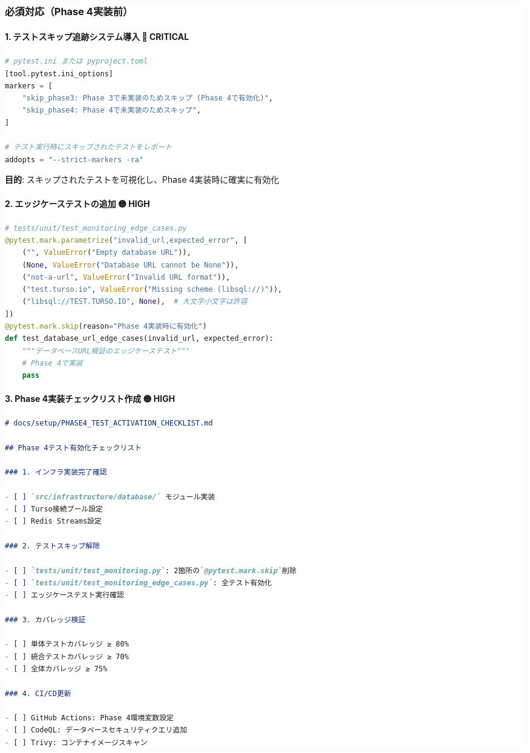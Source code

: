 ### 必須対応（Phase 4実装前）

#### 1. テストスキップ追跡システム導入 🔴 **CRITICAL**

```python
# pytest.ini または pyproject.toml
[tool.pytest.ini_options]
markers = [
    "skip_phase3: Phase 3で未実装のためスキップ (Phase 4で有効化)",
    "skip_phase4: Phase 4で未実装のためスキップ",
]

# テスト実行時にスキップされたテストをレポート
addopts = "--strict-markers -ra"
```

**目的**: スキップされたテストを可視化し、Phase 4実装時に確実に有効化

#### 2. エッジケーステストの追加 🟡 **HIGH**

```python
# tests/unit/test_monitoring_edge_cases.py
@pytest.mark.parametrize("invalid_url,expected_error", [
    ("", ValueError("Empty database URL")),
    (None, ValueError("Database URL cannot be None")),
    ("not-a-url", ValueError("Invalid URL format")),
    ("test.turso.io", ValueError("Missing scheme (libsql://)")),
    ("libsql://TEST.TURSO.IO", None),  # 大文字小文字は許容
])
@pytest.mark.skip(reason="Phase 4実装時に有効化")
def test_database_url_edge_cases(invalid_url, expected_error):
    """データベースURL検証のエッジケーステスト"""
    # Phase 4で実装
    pass
```

#### 3. Phase 4実装チェックリスト作成 🟡 **HIGH**

```markdown
# docs/setup/PHASE4_TEST_ACTIVATION_CHECKLIST.md

## Phase 4テスト有効化チェックリスト

### 1. インフラ実装完了確認

- [ ] `src/infrastructure/database/` モジュール実装
- [ ] Turso接続プール設定
- [ ] Redis Streams設定

### 2. テストスキップ解除

- [ ] `tests/unit/test_monitoring.py`: 2箇所の`@pytest.mark.skip`削除
- [ ] `tests/unit/test_monitoring_edge_cases.py`: 全テスト有効化
- [ ] エッジケーステスト実行確認

### 3. カバレッジ検証

- [ ] 単体テストカバレッジ ≥ 80%
- [ ] 統合テストカバレッジ ≥ 70%
- [ ] 全体カバレッジ ≥ 75%

### 4. CI/CD更新

- [ ] GitHub Actions: Phase 4環境変数設定
- [ ] CodeQL: データベースセキュリティクエリ追加
- [ ] Trivy: コンテナイメージスキャン
```